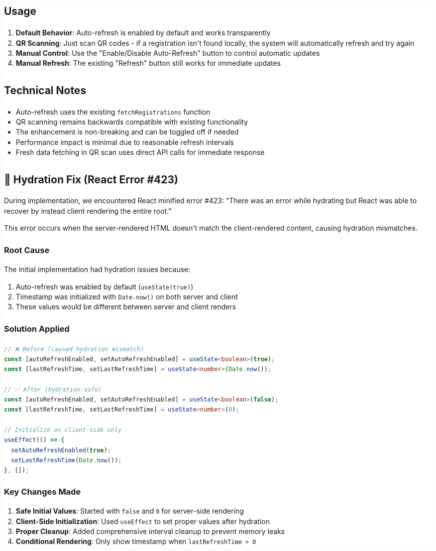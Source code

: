 ## Usage

1. **Default Behavior**: Auto-refresh is enabled by default and works transparently
2. **QR Scanning**: Just scan QR codes - if a registration isn't found locally, the system will automatically refresh and try again
3. **Manual Control**: Use the "Enable/Disable Auto-Refresh" button to control automatic updates
4. **Manual Refresh**: The existing "Refresh" button still works for immediate updates

## Technical Notes

- Auto-refresh uses the existing `fetchRegistrations` function
- QR scanning remains backwards compatible with existing functionality
- The enhancement is non-breaking and can be toggled off if needed
- Performance impact is minimal due to reasonable refresh intervals
- Fresh data fetching in QR scan uses direct API calls for immediate response

## 🐛 Hydration Fix (React Error #423)

During implementation, we encountered React minified error #423: "There was an error while hydrating but React was able to recover by instead client rendering the entire root."

This error occurs when the server-rendered HTML doesn't match the client-rendered content, causing hydration mismatches.

### Root Cause
The initial implementation had hydration issues because:
1. Auto-refresh was enabled by default (`useState(true)`)
2. Timestamp was initialized with `Date.now()` on both server and client
3. These values would be different between server and client renders

### Solution Applied
```typescript
// ❌ Before (caused hydration mismatch)
const [autoRefreshEnabled, setAutoRefreshEnabled] = useState<boolean>(true);
const [lastRefreshTime, setLastRefreshTime] = useState<number>(Date.now());

// ✅ After (hydration-safe)
const [autoRefreshEnabled, setAutoRefreshEnabled] = useState<boolean>(false);
const [lastRefreshTime, setLastRefreshTime] = useState<number>(0);

// Initialize on client-side only
useEffect(() => {
  setAutoRefreshEnabled(true);
  setLastRefreshTime(Date.now());
}, []);
```

### Key Changes Made
1. **Safe Initial Values**: Started with `false` and `0` for server-side rendering
2. **Client-Side Initialization**: Used `useEffect` to set proper values after hydration
3. **Proper Cleanup**: Added comprehensive interval cleanup to prevent memory leaks
4. **Conditional Rendering**: Only show timestamp when `lastRefreshTime > 0`
